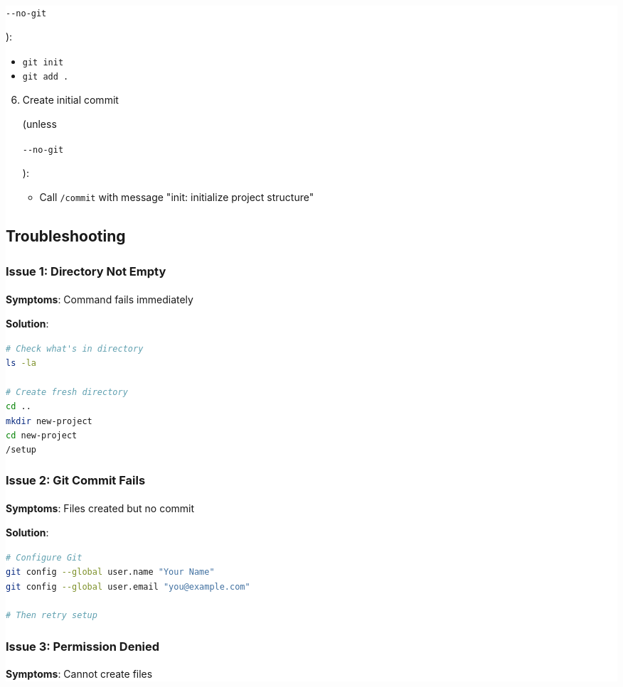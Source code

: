    ```
   --no-git
   ```

   ):

   - `git init`
   - `git add .`

6. Create initial commit

    (unless 

   ```
   --no-git
   ```

   ):

   - Call `/commit` with message "init: initialize project structure"

## Troubleshooting

### Issue 1: Directory Not Empty

**Symptoms**: Command fails immediately

**Solution**:

```bash
# Check what's in directory
ls -la

# Create fresh directory
cd ..
mkdir new-project
cd new-project
/setup
```

### Issue 2: Git Commit Fails

**Symptoms**: Files created but no commit

**Solution**:

```bash
# Configure Git
git config --global user.name "Your Name"
git config --global user.email "you@example.com"

# Then retry setup
```

### Issue 3: Permission Denied

**Symptoms**: Cannot create files
